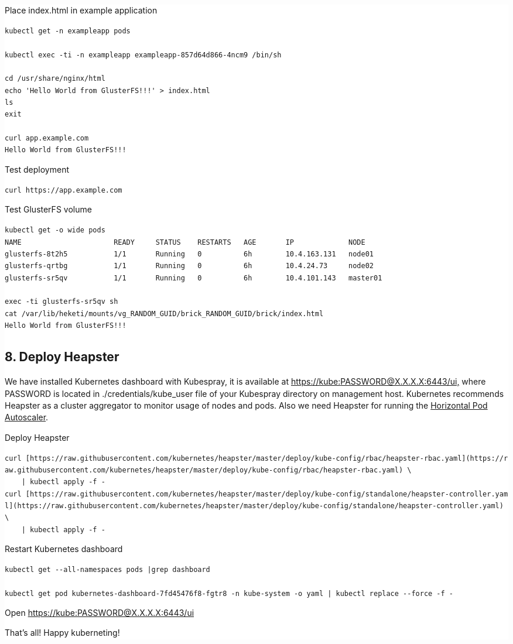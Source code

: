 Place index.html in example application

    kubectl get -n exampleapp pods

    kubectl exec -ti -n exampleapp exampleapp-857d64d866-4ncm9 /bin/sh

    cd /usr/share/nginx/html
    echo 'Hello World from GlusterFS!!!' > index.html
    ls
    exit

    curl app.example.com
    Hello World from GlusterFS!!!

Test deployment

    curl https://app.example.com

Test GlusterFS volume

    kubectl get -o wide pods
    NAME                      READY     STATUS    RESTARTS   AGE       IP             NODE
    glusterfs-8t2h5           1/1       Running   0          6h        10.4.163.131   node01
    glusterfs-qrtbg           1/1       Running   0          6h        10.4.24.73     node02
    glusterfs-sr5qv           1/1       Running   0          6h        10.4.101.143   master01

    exec -ti glusterfs-sr5qv sh
    cat /var/lib/heketi/mounts/vg_RANDOM_GUID/brick_RANDOM_GUID/brick/index.html
    Hello World from GlusterFS!!!

## 8. Deploy Heapster

We have installed Kubernetes dashboard with Kubespray, it is available at [https://kube:PASSWORD@X.X.X.X:6443/ui,](https://kube:PASSWORD@X.X.X.X:6443/ui,) where PASSWORD is located in ./credentials/kube_user file of your Kubespray directory on management host. Kubernetes recommends Heapster as a cluster aggregator to monitor usage of nodes and pods. Also we need Heapster for running the [Horizontal Pod Autoscaler](http://kubernetes.io/docs/user-guide/horizontal-pod-autoscaling/).

Deploy Heapster

    curl [https://raw.githubusercontent.com/kubernetes/heapster/master/deploy/kube-config/rbac/heapster-rbac.yaml](https://raw.githubusercontent.com/kubernetes/heapster/master/deploy/kube-config/rbac/heapster-rbac.yaml) \
        | kubectl apply -f -
    curl [https://raw.githubusercontent.com/kubernetes/heapster/master/deploy/kube-config/standalone/heapster-controller.yaml](https://raw.githubusercontent.com/kubernetes/heapster/master/deploy/kube-config/standalone/heapster-controller.yaml) \
        | kubectl apply -f -

Restart Kubernetes dashboard

    kubectl get --all-namespaces pods |grep dashboard

    kubectl get pod kubernetes-dashboard-7fd45476f8-fgtr8 -n kube-system -o yaml | kubectl replace --force -f -

Open [https://kube:PASSWORD@X.X.X.X:6443/ui](https://kube:PASSWORD@X.X.X.X:6443/ui)

That’s all! Happy kuberneting!
